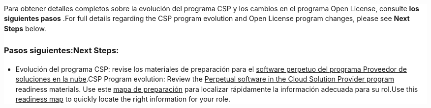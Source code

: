 <span data-ttu-id="f7a87-460">Para obtener detalles completos sobre la evolución del programa CSP y los cambios en el programa Open License, consulte **los siguientes pasos** .</span><span class="sxs-lookup"><span data-stu-id="f7a87-460">For full details regarding the CSP program evolution and Open License program changes, please see **Next Steps** below.</span></span>

### <a name="next-steps"></a><span data-ttu-id="f7a87-461">Pasos siguientes:</span><span class="sxs-lookup"><span data-stu-id="f7a87-461">Next Steps:</span></span>

- <span data-ttu-id="f7a87-462">Evolución del programa CSP: revise los materiales de preparación para el [software perpetuo del programa Proveedor de soluciones en la nube](https://partner.microsoft.com/resources/collection/software-in-csp#/).</span><span class="sxs-lookup"><span data-stu-id="f7a87-462">CSP Program evolution:  Review the [Perpetual software in the Cloud Solution Provider program](https://partner.microsoft.com/resources/collection/software-in-csp#/) readiness materials.</span></span> <span data-ttu-id="f7a87-463">Use este [mapa de preparación](https://partner.microsoft.com/resources/detail/software-in-csp-readiness-map-pdf) para localizar rápidamente la información adecuada para su rol.</span><span class="sxs-lookup"><span data-stu-id="f7a87-463">Use this [readiness map](https://partner.microsoft.com/resources/detail/software-in-csp-readiness-map-pdf) to quickly locate the right information for your role.</span></span>


